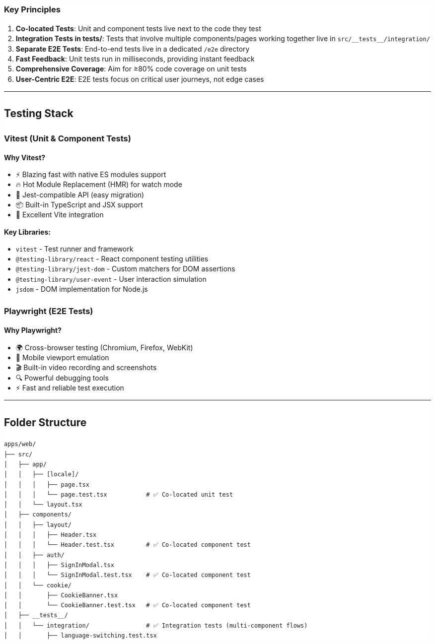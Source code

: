 ### Key Principles

1. **Co-located Tests**: Unit and component tests live next to the code they test
2. **Integration Tests in __tests__/**: Tests that involve multiple components/pages working together live in `src/__tests__/integration/`
3. **Separate E2E Tests**: End-to-end tests live in a dedicated `/e2e` directory
4. **Fast Feedback**: Unit tests run in milliseconds, providing instant feedback
5. **Comprehensive Coverage**: Aim for ≥80% code coverage on unit tests
6. **User-Centric E2E**: E2E tests focus on critical user journeys, not edge cases

---

## Testing Stack

### Vitest (Unit & Component Tests)

**Why Vitest?**
- ⚡ Blazing fast with native ES modules support
- 🔥 Hot Module Replacement (HMR) for watch mode
- 🎯 Jest-compatible API (easy migration)
- 📦 Built-in TypeScript and JSX support
- 🎨 Excellent Vite integration

**Key Libraries:**
- `vitest` - Test runner and framework
- `@testing-library/react` - React component testing utilities
- `@testing-library/jest-dom` - Custom matchers for DOM assertions
- `@testing-library/user-event` - User interaction simulation
- `jsdom` - DOM implementation for Node.js

### Playwright (E2E Tests)

**Why Playwright?**
- 🌍 Cross-browser testing (Chromium, Firefox, WebKit)
- 📱 Mobile viewport emulation
- 🎬 Built-in video recording and screenshots
- 🔍 Powerful debugging tools
- ⚡ Fast and reliable test execution

---

## Folder Structure

```
apps/web/
├── src/
│   ├── app/
│   │   ├── [locale]/
│   │   │   ├── page.tsx
│   │   │   └── page.test.tsx           # ✅ Co-located unit test
│   │   └── layout.tsx
│   ├── components/
│   │   ├── layout/
│   │   │   ├── Header.tsx
│   │   │   └── Header.test.tsx         # ✅ Co-located component test
│   │   ├── auth/
│   │   │   ├── SignInModal.tsx
│   │   │   └── SignInModal.test.tsx    # ✅ Co-located component test
│   │   └── cookie/
│   │       ├── CookieBanner.tsx
│   │       └── CookieBanner.test.tsx   # ✅ Co-located component test
│   ├── __tests__/
│   │   └── integration/                # ✅ Integration tests (multi-component flows)
│   │       ├── language-switching.test.tsx
```